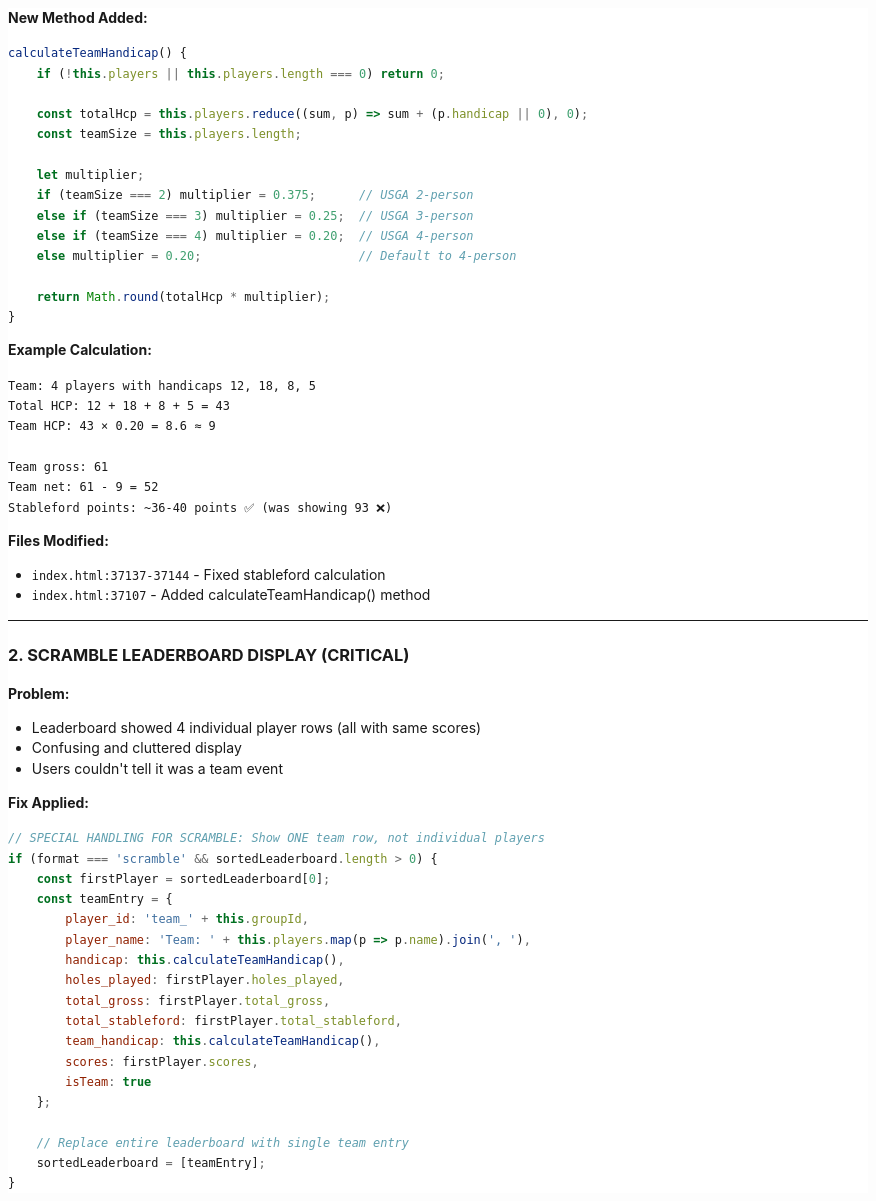**New Method Added:**
```javascript
calculateTeamHandicap() {
    if (!this.players || this.players.length === 0) return 0;

    const totalHcp = this.players.reduce((sum, p) => sum + (p.handicap || 0), 0);
    const teamSize = this.players.length;

    let multiplier;
    if (teamSize === 2) multiplier = 0.375;      // USGA 2-person
    else if (teamSize === 3) multiplier = 0.25;  // USGA 3-person
    else if (teamSize === 4) multiplier = 0.20;  // USGA 4-person
    else multiplier = 0.20;                      // Default to 4-person

    return Math.round(totalHcp * multiplier);
}
```

**Example Calculation:**
```
Team: 4 players with handicaps 12, 18, 8, 5
Total HCP: 12 + 18 + 8 + 5 = 43
Team HCP: 43 × 0.20 = 8.6 ≈ 9

Team gross: 61
Team net: 61 - 9 = 52
Stableford points: ~36-40 points ✅ (was showing 93 ❌)
```

**Files Modified:**
- `index.html:37137-37144` - Fixed stableford calculation
- `index.html:37107` - Added calculateTeamHandicap() method

---

### 2. SCRAMBLE LEADERBOARD DISPLAY (CRITICAL)

**Problem:**
- Leaderboard showed 4 individual player rows (all with same scores)
- Confusing and cluttered display
- Users couldn't tell it was a team event

**Fix Applied:**
```javascript
// SPECIAL HANDLING FOR SCRAMBLE: Show ONE team row, not individual players
if (format === 'scramble' && sortedLeaderboard.length > 0) {
    const firstPlayer = sortedLeaderboard[0];
    const teamEntry = {
        player_id: 'team_' + this.groupId,
        player_name: 'Team: ' + this.players.map(p => p.name).join(', '),
        handicap: this.calculateTeamHandicap(),
        holes_played: firstPlayer.holes_played,
        total_gross: firstPlayer.total_gross,
        total_stableford: firstPlayer.total_stableford,
        team_handicap: this.calculateTeamHandicap(),
        scores: firstPlayer.scores,
        isTeam: true
    };

    // Replace entire leaderboard with single team entry
    sortedLeaderboard = [teamEntry];
}
```
